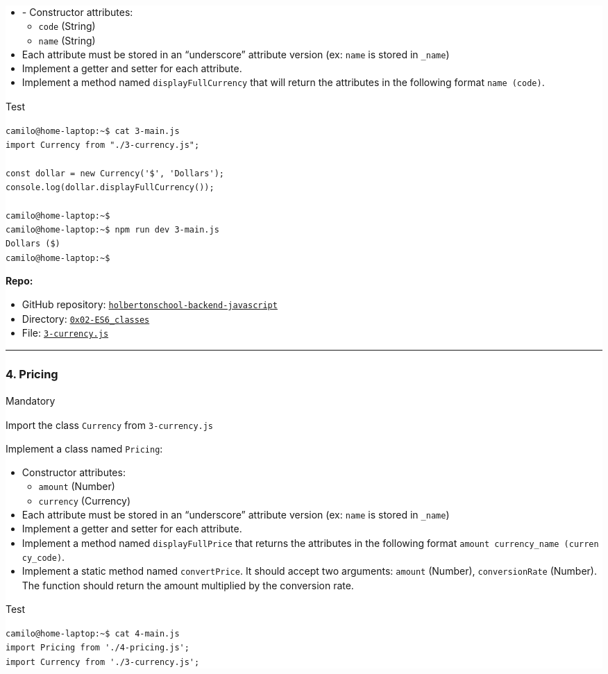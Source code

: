*   \- Constructor attributes:
    *   `code` (String)
    *   `name` (String)
*   Each attribute must be stored in an “underscore” attribute version (ex: `name` is stored in `_name`)
*   Implement a getter and setter for each attribute.
*   Implement a method named `displayFullCurrency` that will return the attributes in the following format `name (code)`.

Test

    camilo@home-laptop:~$ cat 3-main.js
    import Currency from "./3-currency.js";
    
    const dollar = new Currency('$', 'Dollars');
    console.log(dollar.displayFullCurrency());
    
    camilo@home-laptop:~$ 
    camilo@home-laptop:~$ npm run dev 3-main.js 
    Dollars ($)
    camilo@home-laptop:~$ 
    

**Repo:**

*   GitHub repository: [`holbertonschool-backend-javascript`](https://github.com/jbocane6/holbertonschool-backend-javascript)
*   Directory: [`0x02-ES6_classes`](https://github.com/jbocane6/holbertonschool-backend-javascript/tree/master/0x02-ES6_classes)
*   File: [`3-currency.js`](https://github.com/jbocane6/holbertonschool-backend-javascript/blob/master/0x02-ES6_classes/3-currency.js)

-----
### 4\. Pricing

Mandatory

Import the class `Currency` from `3-currency.js`

Implement a class named `Pricing`:

*   Constructor attributes:
    *   `amount` (Number)
    *   `currency` (Currency)
*   Each attribute must be stored in an “underscore” attribute version (ex: `name` is stored in `_name`)
*   Implement a getter and setter for each attribute.
*   Implement a method named `displayFullPrice` that returns the attributes in the following format `amount currency_name (currency_code)`.
*   Implement a static method named `convertPrice`. It should accept two arguments: `amount` (Number), `conversionRate` (Number). The function should return the amount multiplied by the conversion rate.

Test

    camilo@home-laptop:~$ cat 4-main.js
    import Pricing from './4-pricing.js';
    import Currency from './3-currency.js';
    